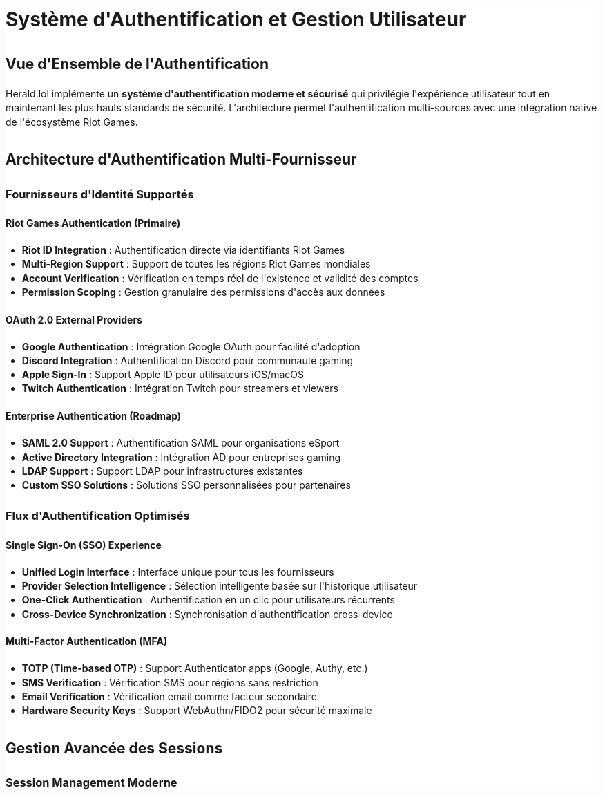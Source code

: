 # Système d'Authentification et Gestion Utilisateur

## Vue d'Ensemble de l'Authentification

Herald.lol implémente un **système d'authentification moderne et sécurisé** qui privilégie l'expérience utilisateur tout en maintenant les plus hauts standards de sécurité. L'architecture permet l'authentification multi-sources avec une intégration native de l'écosystème Riot Games.

## Architecture d'Authentification Multi-Fournisseur

### Fournisseurs d'Identité Supportés

#### Riot Games Authentication (Primaire)
- **Riot ID Integration** : Authentification directe via identifiants Riot Games
- **Multi-Region Support** : Support de toutes les régions Riot Games mondiales
- **Account Verification** : Vérification en temps réel de l'existence et validité des comptes
- **Permission Scoping** : Gestion granulaire des permissions d'accès aux données

#### OAuth 2.0 External Providers
- **Google Authentication** : Intégration Google OAuth pour facilité d'adoption
- **Discord Integration** : Authentification Discord pour communauté gaming
- **Apple Sign-In** : Support Apple ID pour utilisateurs iOS/macOS
- **Twitch Authentication** : Intégration Twitch pour streamers et viewers

#### Enterprise Authentication (Roadmap)
- **SAML 2.0 Support** : Authentification SAML pour organisations eSport
- **Active Directory Integration** : Intégration AD pour entreprises gaming
- **LDAP Support** : Support LDAP pour infrastructures existantes
- **Custom SSO Solutions** : Solutions SSO personnalisées pour partenaires

### Flux d'Authentification Optimisés

#### Single Sign-On (SSO) Experience
- **Unified Login Interface** : Interface unique pour tous les fournisseurs
- **Provider Selection Intelligence** : Sélection intelligente basée sur l'historique utilisateur
- **One-Click Authentication** : Authentification en un clic pour utilisateurs récurrents
- **Cross-Device Synchronization** : Synchronisation d'authentification cross-device

#### Multi-Factor Authentication (MFA)
- **TOTP (Time-based OTP)** : Support Authenticator apps (Google, Authy, etc.)
- **SMS Verification** : Vérification SMS pour régions sans restriction
- **Email Verification** : Vérification email comme facteur secondaire
- **Hardware Security Keys** : Support WebAuthn/FIDO2 pour sécurité maximale

## Gestion Avancée des Sessions

### Session Management Moderne
